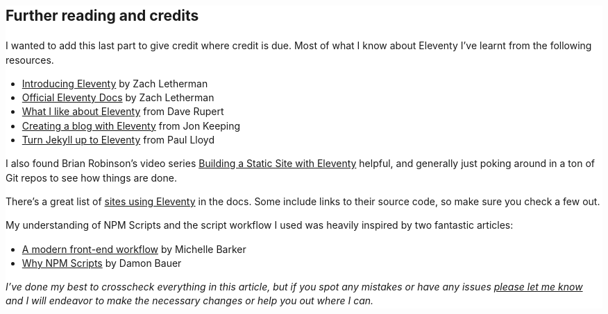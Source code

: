 ## Further reading and credits

I wanted to add this last part to give credit where credit is due. Most of what I know about Eleventy I’ve learnt from the following resources.

- [Introducing Eleventy](https://www.zachleat.com/web/introducing-eleventy/) by Zach Letherman
- [Official Eleventy Docs](https://www.11ty.io/docs/) by Zach Letherman
- [What I like about Eleventy](https://daverupert.com/2019/08/what-i-like-about-eleventy/) from Dave Rupert
- [Creating a blog with Eleventy](https://keepinguptodate.com/pages/2019/06/creating-blog-with-eleventy/) from Jon Keeping
- [Turn Jekyll up to Eleventy](https://24ways.org/2018/turn-jekyll-up-to-eleventy/) from Paul Lloyd

I also found Brian Robinson’s video series [Building a Static Site with Eleventy](https://www.youtube.com/watch?v=p7TkCS01lI8&t=1358s) helpful, and generally just poking around in a ton of Git repos to see how things are done.

There’s a great list of [sites using Eleventy](https://www.11ty.io/docs/sites/) in the docs. Some include links to their source code, so make sure you check a few out.

My understanding of NPM Scripts and the script workflow I used was heavily inspired by two fantastic articles:

- [A modern front-end workflow](https://css-irl.info/a-modern-front-end-workflow-part-1/) by Michelle Barker
- [Why NPM Scripts](https://css-tricks.com/why-npm-scripts/) by Damon Bauer

_I’ve done my best to crosscheck everything in this article, but if you spot any mistakes or have any issues [please let me know](mailto:studio@murshidazher.com) and I will endeavor to make the necessary changes or help you out where I can._
